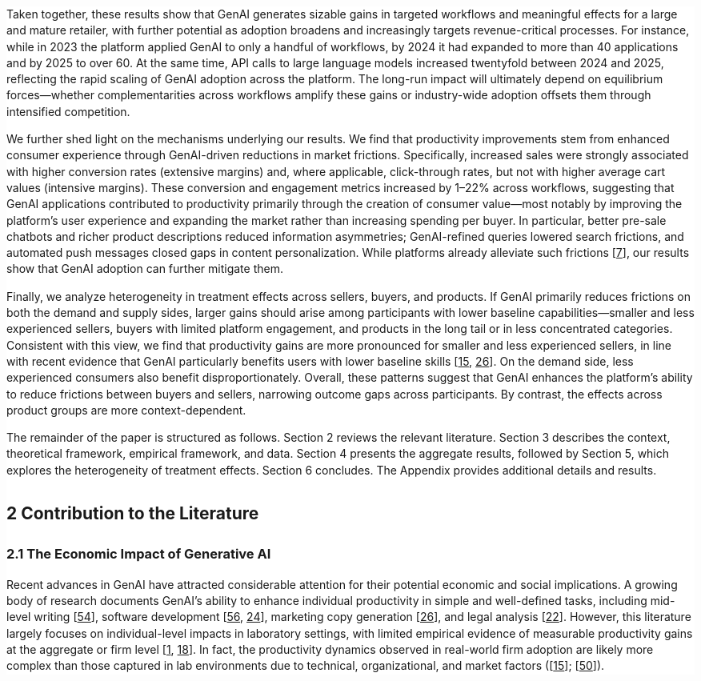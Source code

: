 Taken together, these results show that GenAI generates sizable gains in targeted workflows and meaningful effects for a large and mature retailer, with further potential as adoption broadens and increasingly targets revenue-critical processes. For instance, while in 2023 the platform applied GenAI to only a handful of workflows, by 2024 it had expanded to more than 40 applications and by 2025 to over 60. At the same time, API calls to large language models increased twentyfold between 2024 and 2025, reflecting the rapid scaling of GenAI adoption across the platform. The long-run impact will ultimately depend on equilibrium forces—whether complementarities across workflows amplify these gains or industry-wide adoption offsets them through intensified competition.

We further shed light on the mechanisms underlying our results. We find that productivity improvements stem from enhanced consumer experience through GenAI-driven reductions in market frictions. Specifically, increased sales were strongly associated with higher conversion rates (extensive margins) and, where applicable, click-through rates, but not with higher average cart values (intensive margins). These conversion and engagement metrics increased by 1–22% across workflows, suggesting that GenAI applications contributed to productivity primarily through the creation of consumer value—most notably by improving the platform’s user experience and expanding the market rather than increasing spending per buyer. In particular, better pre-sale chatbots and richer product descriptions reduced information asymmetries; GenAI-refined queries lowered search frictions, and automated push messages closed gaps in content personalization. While platforms already alleviate such frictions [[7](https://arxiv.org/html/2510.12049v1#bib.bibx7)], our results show that GenAI adoption can further mitigate them.

Finally, we analyze heterogeneity in treatment effects across sellers, buyers, and products. If GenAI primarily reduces frictions on both the demand and supply sides, larger gains should arise among participants with lower baseline capabilities—smaller and less experienced sellers, buyers with limited platform engagement, and products in the long tail or in less concentrated categories. Consistent with this view, we find that productivity gains are more pronounced for smaller and less experienced sellers, in line with recent evidence that GenAI particularly benefits users with lower baseline skills [[15](https://arxiv.org/html/2510.12049v1#bib.bibx15), [26](https://arxiv.org/html/2510.12049v1#bib.bibx26)]. On the demand side, less experienced consumers also benefit disproportionately. Overall, these patterns suggest that GenAI enhances the platform’s ability to reduce frictions between buyers and sellers, narrowing outcome gaps across participants. By contrast, the effects across product groups are more context-dependent.

The remainder of the paper is structured as follows. Section 2 reviews the relevant literature. Section 3 describes the context, theoretical framework, empirical framework, and data. Section 4 presents the aggregate results, followed by Section 5, which explores the heterogeneity of treatment effects. Section 6 concludes. The Appendix provides additional details and results.

## 2 Contribution to the Literature

### 2.1 The Economic Impact of Generative AI

Recent advances in GenAI have attracted considerable attention for their potential economic and social implications. A growing body of research documents GenAI’s ability to enhance individual productivity in simple and well-defined tasks, including mid-level writing [[54](https://arxiv.org/html/2510.12049v1#bib.bibx54)], software development [[56](https://arxiv.org/html/2510.12049v1#bib.bibx56), [24](https://arxiv.org/html/2510.12049v1#bib.bibx24)], marketing copy generation [[26](https://arxiv.org/html/2510.12049v1#bib.bibx26)], and legal analysis [[22](https://arxiv.org/html/2510.12049v1#bib.bibx22)]. However, this literature largely focuses on individual-level impacts in laboratory settings, with limited empirical evidence of measurable productivity gains at the aggregate or firm level [[1](https://arxiv.org/html/2510.12049v1#bib.bibx1), [18](https://arxiv.org/html/2510.12049v1#bib.bibx18)]. In fact, the productivity dynamics observed in real-world firm adoption are likely more complex than those captured in lab environments due to technical, organizational, and market factors ([[15](https://arxiv.org/html/2510.12049v1#bib.bibx15)]; [[50](https://arxiv.org/html/2510.12049v1#bib.bibx50)]).
